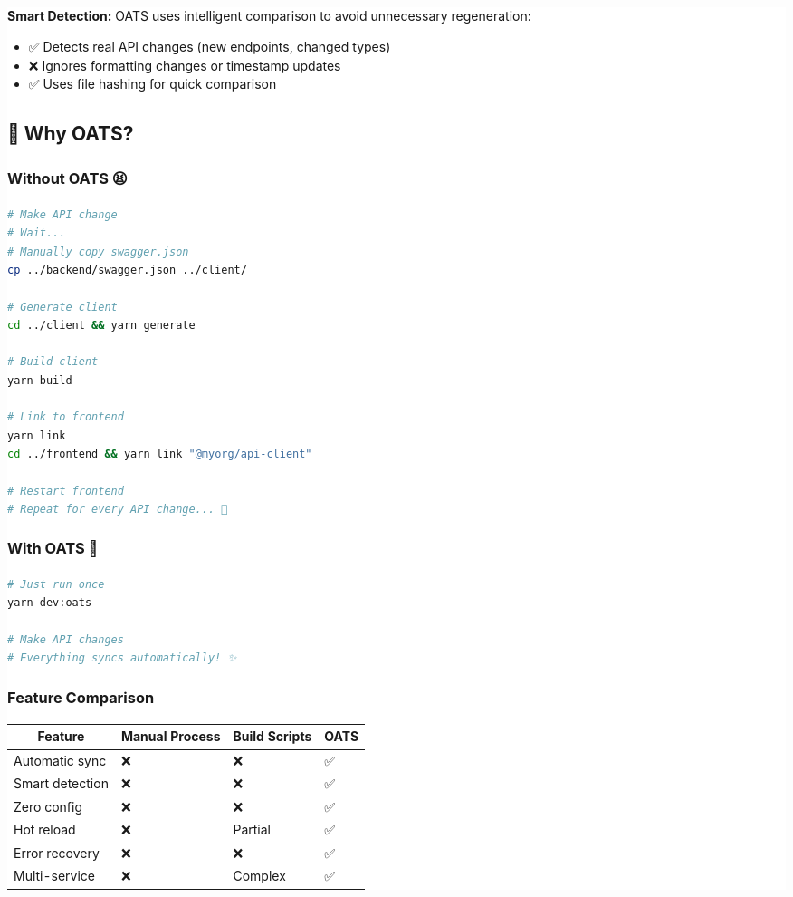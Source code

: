 **Smart Detection:** OATS uses intelligent comparison to avoid unnecessary regeneration:
- ✅ Detects real API changes (new endpoints, changed types)
- ❌ Ignores formatting changes or timestamp updates
- ✅ Uses file hashing for quick comparison

## 🌟 Why OATS?

### Without OATS 😫
```bash
# Make API change
# Wait...
# Manually copy swagger.json
cp ../backend/swagger.json ../client/

# Generate client
cd ../client && yarn generate

# Build client
yarn build

# Link to frontend
yarn link
cd ../frontend && yarn link "@myorg/api-client"

# Restart frontend
# Repeat for every API change... 🔄
```

### With OATS 🚀
```bash
# Just run once
yarn dev:oats

# Make API changes
# Everything syncs automatically! ✨
```

### Feature Comparison

| Feature | Manual Process | Build Scripts | OATS |
|---------|---------------|---------------|------|
| Automatic sync | ❌ | ❌ | ✅ |
| Smart detection | ❌ | ❌ | ✅ |
| Zero config | ❌ | ❌ | ✅ |
| Hot reload | ❌ | Partial | ✅ |
| Error recovery | ❌ | ❌ | ✅ |
| Multi-service | ❌ | Complex | ✅ |
